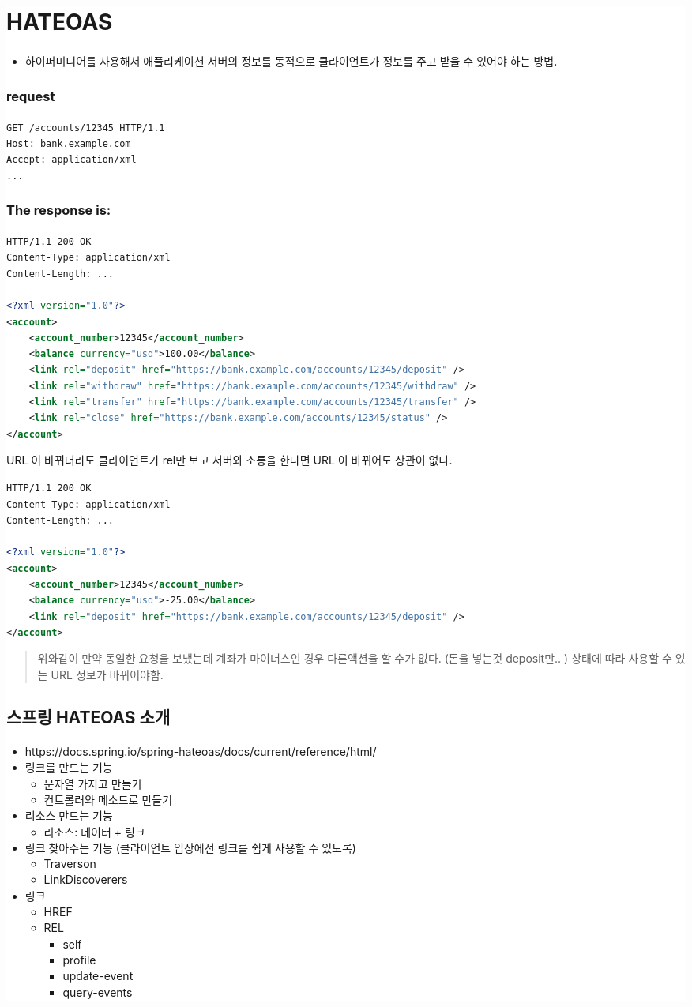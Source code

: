 
# HATEOAS
 - 하이퍼미디어를 사용해서 애플리케이션 서버의 정보를 동적으로 클라이언트가 정보를 주고 받을 수 있어야 하는 방법.

### request
```xml
GET /accounts/12345 HTTP/1.1
Host: bank.example.com
Accept: application/xml
...
```

### The response is:
```xml
HTTP/1.1 200 OK
Content-Type: application/xml
Content-Length: ...

<?xml version="1.0"?>
<account>
    <account_number>12345</account_number>
    <balance currency="usd">100.00</balance>
    <link rel="deposit" href="https://bank.example.com/accounts/12345/deposit" />
    <link rel="withdraw" href="https://bank.example.com/accounts/12345/withdraw" /> 
    <link rel="transfer" href="https://bank.example.com/accounts/12345/transfer" />
    <link rel="close" href="https://bank.example.com/accounts/12345/status" />
</account>
```
URL 이 바뀌더라도 클라이언트가 rel만 보고 서버와 소통을 한다면 URL 이 바뀌어도 상관이 없다.


```xml
HTTP/1.1 200 OK
Content-Type: application/xml
Content-Length: ...

<?xml version="1.0"?>
<account>
    <account_number>12345</account_number>
    <balance currency="usd">-25.00</balance>
    <link rel="deposit" href="https://bank.example.com/accounts/12345/deposit" />
</account>
```

> 위와같이 만약 동일한 요청을 보냈는데 계좌가 마이너스인 경우 다른액션을 할 수가 없다. (돈을 넣는것 deposit만.. ) 
상태에 따라 사용할 수 있는 URL 정보가 바뀌어야함.

## 스프링 HATEOAS 소개
 - https://docs.spring.io/spring-hateoas/docs/current/reference/html/
 - 링크를 만드는 기능
   - 문자열 가지고 만들기
   - 컨트롤러와 메소드로 만들기
 - 리소스 만드는 기능
   - 리소스: 데이터 + 링크
 - 링크 찾아주는 기능 (클라이언트 입장에선 링크를 쉽게 사용할 수 있도록)
   - Traverson
   - LinkDiscoverers
 - 링크
   - HREF
   - REL
     - self
     - profile
     - update-event
     - query-events